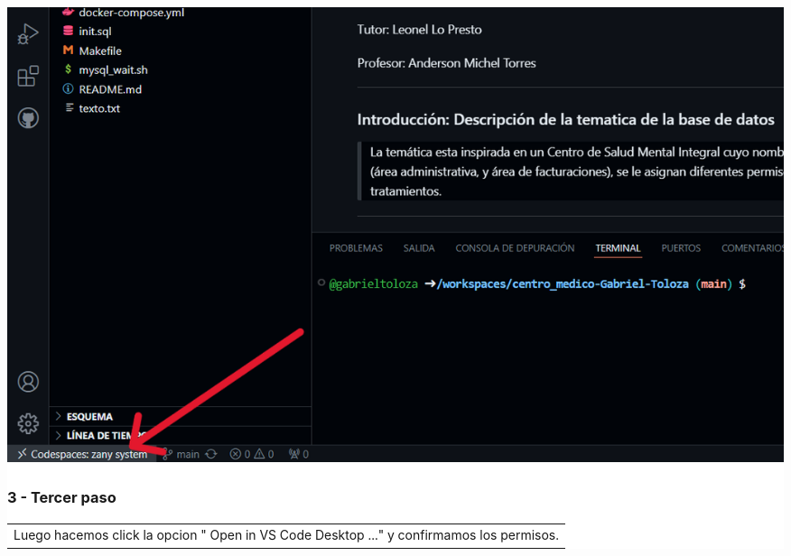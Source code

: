 
![Centro Medico - Saludo Mental](https://github.com/gabrieltoloza/centro_medico-Gabriel-Toloza/blob/main/imagenes/Guia-2-paso.png)



### 3 - Tercer paso
<table>
    <tr><td>
        Luego hacemos click la opcion " Open in VS Code Desktop ..." y confirmamos los permisos.
    </td></tr>
</table>
